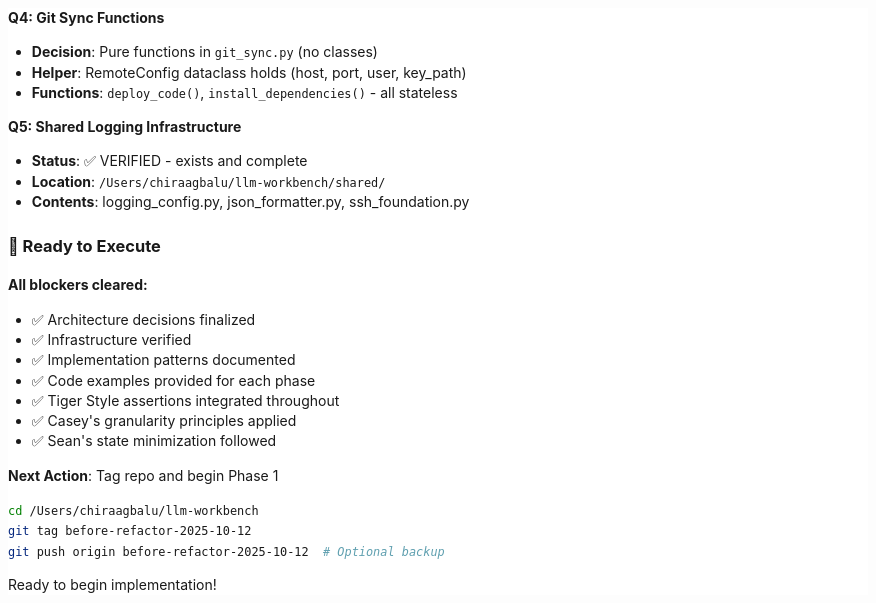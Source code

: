 **Q4: Git Sync Functions**
- **Decision**: Pure functions in `git_sync.py` (no classes)
- **Helper**: RemoteConfig dataclass holds (host, port, user, key_path)
- **Functions**: `deploy_code()`, `install_dependencies()` - all stateless

**Q5: Shared Logging Infrastructure**
- **Status**: ✅ VERIFIED - exists and complete
- **Location**: `/Users/chiraagbalu/llm-workbench/shared/`
- **Contents**: logging_config.py, json_formatter.py, ssh_foundation.py

### 🎯 Ready to Execute

**All blockers cleared:**
- ✅ Architecture decisions finalized
- ✅ Infrastructure verified
- ✅ Implementation patterns documented
- ✅ Code examples provided for each phase
- ✅ Tiger Style assertions integrated throughout
- ✅ Casey's granularity principles applied
- ✅ Sean's state minimization followed

**Next Action**: Tag repo and begin Phase 1
```bash
cd /Users/chiraagbalu/llm-workbench
git tag before-refactor-2025-10-12
git push origin before-refactor-2025-10-12  # Optional backup
```

Ready to begin implementation!
